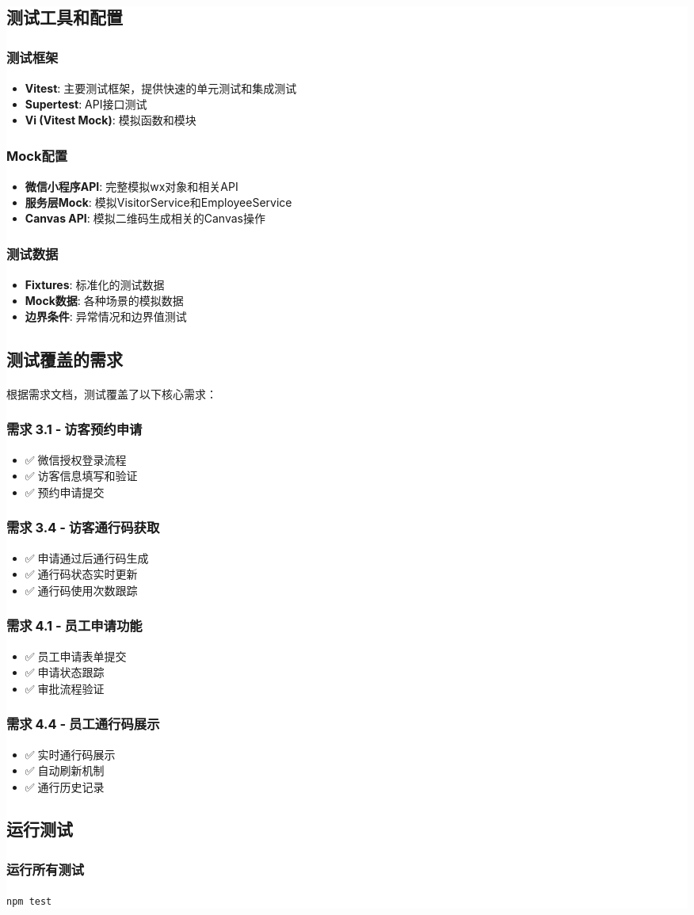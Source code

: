 ## 测试工具和配置

### 测试框架
- **Vitest**: 主要测试框架，提供快速的单元测试和集成测试
- **Supertest**: API接口测试
- **Vi (Vitest Mock)**: 模拟函数和模块

### Mock配置
- **微信小程序API**: 完整模拟wx对象和相关API
- **服务层Mock**: 模拟VisitorService和EmployeeService
- **Canvas API**: 模拟二维码生成相关的Canvas操作

### 测试数据
- **Fixtures**: 标准化的测试数据
- **Mock数据**: 各种场景的模拟数据
- **边界条件**: 异常情况和边界值测试

## 测试覆盖的需求

根据需求文档，测试覆盖了以下核心需求：

### 需求 3.1 - 访客预约申请
- ✅ 微信授权登录流程
- ✅ 访客信息填写和验证
- ✅ 预约申请提交

### 需求 3.4 - 访客通行码获取
- ✅ 申请通过后通行码生成
- ✅ 通行码状态实时更新
- ✅ 通行码使用次数跟踪

### 需求 4.1 - 员工申请功能
- ✅ 员工申请表单提交
- ✅ 申请状态跟踪
- ✅ 审批流程验证

### 需求 4.4 - 员工通行码展示
- ✅ 实时通行码展示
- ✅ 自动刷新机制
- ✅ 通行历史记录

## 运行测试

### 运行所有测试
```bash
npm test
```
